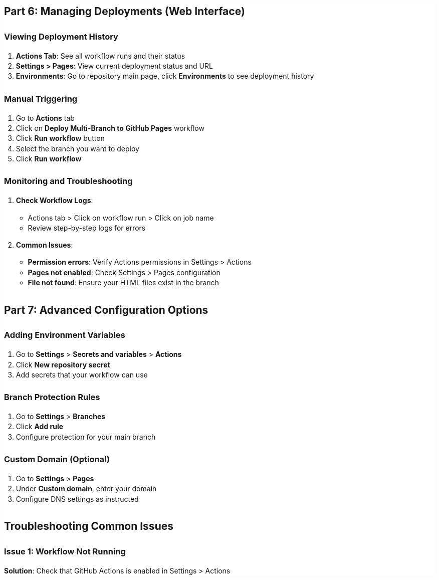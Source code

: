 ## Part 6: Managing Deployments (Web Interface)

### Viewing Deployment History

1. **Actions Tab**: See all workflow runs and their status
2. **Settings > Pages**: View current deployment status and URL
3. **Environments**: Go to repository main page, click **Environments** to see deployment history

### Manual Triggering

1. Go to **Actions** tab
2. Click on **Deploy Multi-Branch to GitHub Pages** workflow
3. Click **Run workflow** button
4. Select the branch you want to deploy
5. Click **Run workflow**

### Monitoring and Troubleshooting

1. **Check Workflow Logs**:
   - Actions tab > Click on workflow run > Click on job name
   - Review step-by-step logs for errors

2. **Common Issues**:
   - **Permission errors**: Verify Actions permissions in Settings > Actions
   - **Pages not enabled**: Check Settings > Pages configuration
   - **File not found**: Ensure your HTML files exist in the branch

## Part 7: Advanced Configuration Options

### Adding Environment Variables

1. Go to **Settings** > **Secrets and variables** > **Actions**
2. Click **New repository secret**
3. Add secrets that your workflow can use

### Branch Protection Rules

1. Go to **Settings** > **Branches**
2. Click **Add rule**
3. Configure protection for your main branch

### Custom Domain (Optional)

1. Go to **Settings** > **Pages**
2. Under **Custom domain**, enter your domain
3. Configure DNS settings as instructed

## Troubleshooting Common Issues

### Issue 1: Workflow Not Running
**Solution**: Check that GitHub Actions is enabled in Settings > Actions
